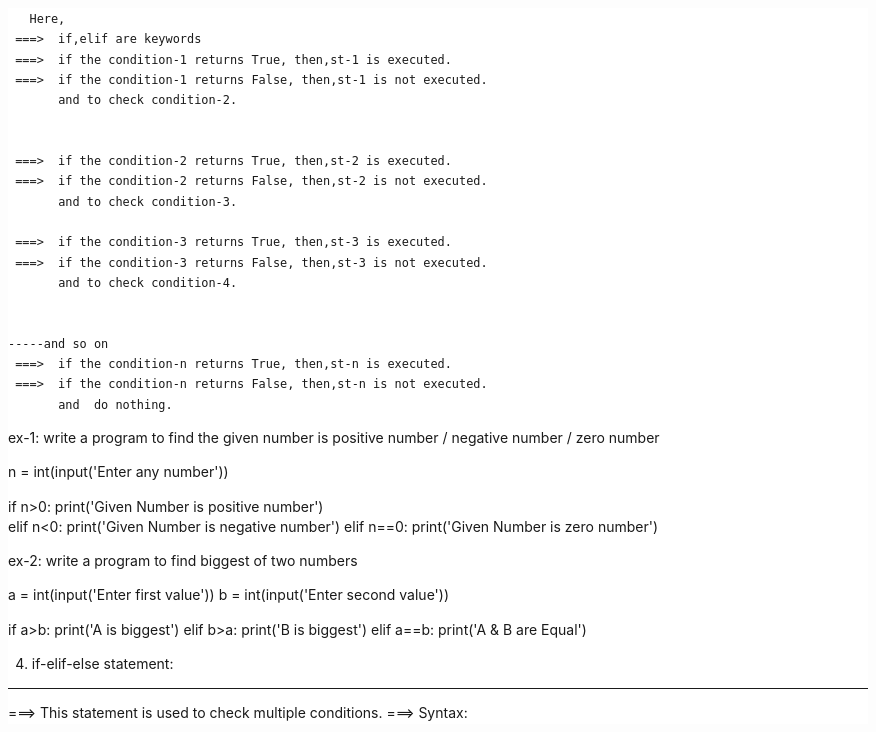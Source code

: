                     
       Here,
     ===>  if,elif are keywords
     ===>  if the condition-1 returns True, then,st-1 is executed.
     ===>  if the condition-1 returns False, then,st-1 is not executed.
           and to check condition-2.


     ===>  if the condition-2 returns True, then,st-2 is executed.
     ===>  if the condition-2 returns False, then,st-2 is not executed.
           and to check condition-3.

     ===>  if the condition-3 returns True, then,st-3 is executed.
     ===>  if the condition-3 returns False, then,st-3 is not executed.
           and to check condition-4.


    -----and so on
     ===>  if the condition-n returns True, then,st-n is executed.
     ===>  if the condition-n returns False, then,st-n is not executed.
           and  do nothing.



ex-1:  write a program to find the given number
        is positive number / negative number / zero number 

n = int(input('Enter any number'))

if n>0:
    print('Given Number is positive number')   
elif n<0: 
    print('Given Number is negative number')
elif n==0:
    print('Given Number is zero number') 

       

ex-2: write a program to find biggest of two numbers    

a = int(input('Enter first value'))
b = int(input('Enter second value'))

if a>b:
    print('A is biggest')
elif b>a:
    print('B is biggest')
elif a==b:
    print('A & B are Equal')







 
4. if-elif-else statement:
---------------------

===> This statement is used to check multiple conditions.
===> Syntax:
